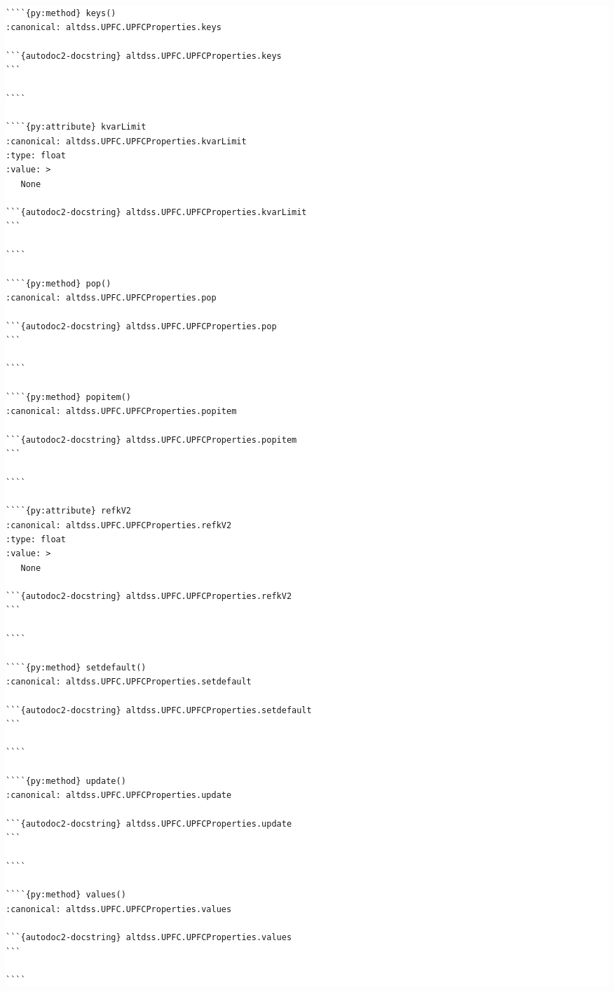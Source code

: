 `````{py:class} UPFCProperties()
````{py:method} keys()
:canonical: altdss.UPFC.UPFCProperties.keys

```{autodoc2-docstring} altdss.UPFC.UPFCProperties.keys
```

````

````{py:attribute} kvarLimit
:canonical: altdss.UPFC.UPFCProperties.kvarLimit
:type: float
:value: >
   None

```{autodoc2-docstring} altdss.UPFC.UPFCProperties.kvarLimit
```

````

````{py:method} pop()
:canonical: altdss.UPFC.UPFCProperties.pop

```{autodoc2-docstring} altdss.UPFC.UPFCProperties.pop
```

````

````{py:method} popitem()
:canonical: altdss.UPFC.UPFCProperties.popitem

```{autodoc2-docstring} altdss.UPFC.UPFCProperties.popitem
```

````

````{py:attribute} refkV2
:canonical: altdss.UPFC.UPFCProperties.refkV2
:type: float
:value: >
   None

```{autodoc2-docstring} altdss.UPFC.UPFCProperties.refkV2
```

````

````{py:method} setdefault()
:canonical: altdss.UPFC.UPFCProperties.setdefault

```{autodoc2-docstring} altdss.UPFC.UPFCProperties.setdefault
```

````

````{py:method} update()
:canonical: altdss.UPFC.UPFCProperties.update

```{autodoc2-docstring} altdss.UPFC.UPFCProperties.update
```

````

````{py:method} values()
:canonical: altdss.UPFC.UPFCProperties.values

```{autodoc2-docstring} altdss.UPFC.UPFCProperties.values
```

````
`````
